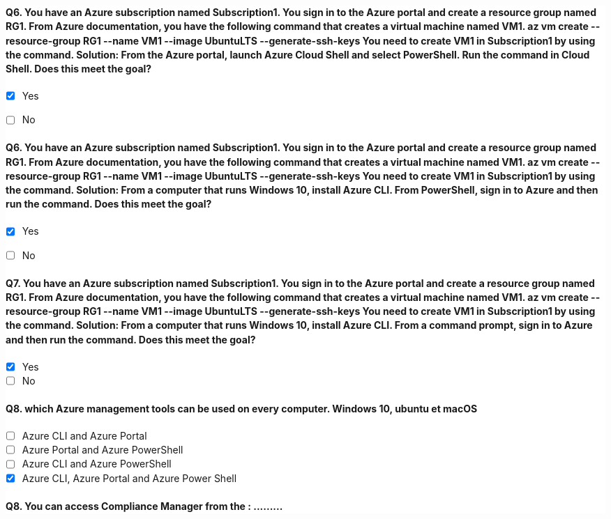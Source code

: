







#### Q6. You have an Azure subscription named Subscription1. You sign in to the Azure portal and create a resource group named RG1. From Azure documentation, you have the following command that creates a virtual machine named VM1. az vm create --resource-group RG1 --name VM1 --image UbuntuLTS --generate-ssh-keys You need to create VM1 in Subscription1 by using the command. Solution: From the Azure portal, launch Azure Cloud Shell and select PowerShell. Run the command in Cloud Shell. Does this meet the goal?
- [x] Yes
- [ ] No


#### Q6. You have an Azure subscription named Subscription1. You sign in to the Azure portal and create a resource group named RG1. From Azure documentation, you have the following command that creates a virtual machine named VM1. az vm create --resource-group RG1 --name VM1 --image UbuntuLTS --generate-ssh-keys You need to create VM1 in Subscription1 by using the command. Solution: From a computer that runs Windows 10, install Azure CLI. From PowerShell, sign in to Azure and then run the command. Does this meet the goal?
- [x] Yes
- [ ] No


#### Q7. You have an Azure subscription named Subscription1. You sign in to the Azure portal and create a resource group named RG1. From Azure documentation, you have the following command that creates a virtual machine named VM1. az vm create --resource-group RG1 --name VM1 --image UbuntuLTS --generate-ssh-keys You need to create VM1 in Subscription1 by using the command. Solution: From a computer that runs Windows 10, install Azure CLI. From a command prompt, sign in to Azure and then run the command. Does this meet the goal?

- [x] Yes
- [ ] No

#### Q8. which Azure management tools can be used on every computer. Windows 10, ubuntu et macOS

- [ ] Azure CLI and Azure Portal
- [ ] Azure Portal and Azure PowerShell
- [ ] Azure CLI and Azure PowerShell
- [x] Azure CLI, Azure Portal and Azure Power Shell

#### Q8. You can access Compliance Manager from the : .........
